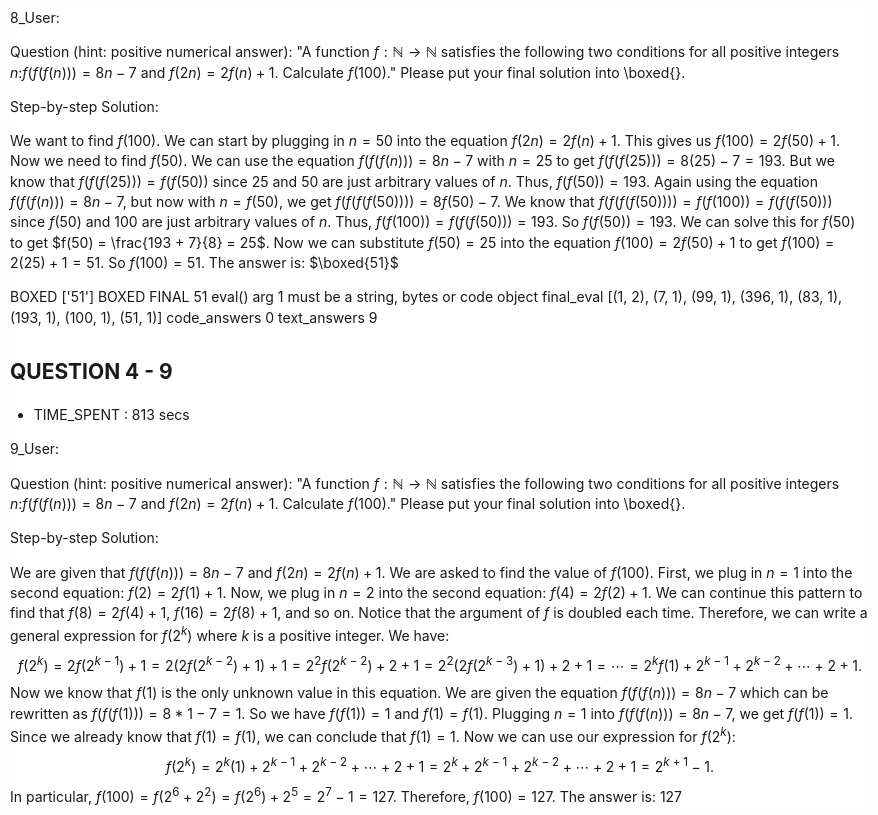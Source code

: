 8_User:

Question (hint: positive numerical answer):
"A function $f: \mathbb N \to \mathbb N$ satisfies the following two conditions for all positive integers $n$:$f(f(f(n)))=8n-7$ and $f(2n)=2f(n)+1$. Calculate $f(100)$."
Please put your final solution into \boxed{}.

Step-by-step Solution:


We want to find $f(100)$. We can start by plugging in $n=50$ into the equation $f(2n) = 2f(n)+1$. This gives us $f(100) = 2f(50)+1$. Now we need to find $f(50)$.
We can use the equation $f(f(f(n)))=8n-7$ with $n=25$ to get $f(f(f(25))) = 8(25)-7 = 193$. But we know that $f(f(f(25))) = f(f(50))$ since $25$ and $50$ are just arbitrary values of $n$. Thus, $f(f(50)) = 193$.
Again using the equation $f(f(f(n)))=8n-7$, but now with $n=f(50)$, we get $f(f(f(f(50)))) = 8f(50)-7$. We know that $f(f(f(f(50)))) = f(f(100)) = f(f(f(50)))$ since $f(50)$ and $100$ are just arbitrary values of $n$. Thus, $f(f(100)) = f(f(f(50))) = 193$. So $f(f(50)) = 193$. We can solve this for $f(50)$ to get $f(50) = \frac{193 + 7}{8} = 25$.
Now we can substitute $f(50) = 25$ into the equation $f(100) = 2f(50)+1$ to get $f(100) = 2(25) + 1 = 51$. So $f(100) = 51$. The answer is: $\boxed{51}$

BOXED ['51']
BOXED FINAL 51
eval() arg 1 must be a string, bytes or code object final_eval
[(1, 2), (7, 1), (99, 1), (396, 1), (83, 1), (193, 1), (100, 1), (51, 1)]
code_answers 0 text_answers 9



## QUESTION 4 - 9 
- TIME_SPENT : 813 secs

9_User:

Question (hint: positive numerical answer):
"A function $f: \mathbb N \to \mathbb N$ satisfies the following two conditions for all positive integers $n$:$f(f(f(n)))=8n-7$ and $f(2n)=2f(n)+1$. Calculate $f(100)$."
Please put your final solution into \boxed{}.

Step-by-step Solution:


We are given that $f(f(f(n)))=8n-7$ and $f(2n)=2f(n)+1$. We are asked to find the value of $f(100)$.
First, we plug in $n=1$ into the second equation: $f(2)=2f(1)+1$.
Now, we plug in $n=2$ into the second equation: $f(4)=2f(2)+1$.
We can continue this pattern to find that $f(8)=2f(4)+1$, $f(16)=2f(8)+1$, and so on.
Notice that the argument of $f$ is doubled each time. Therefore, we can write a general expression for $f(2^k)$ where $k$ is a positive integer. We have:
$$f(2^k)=2f(2^{k-1})+1 = 2(2f(2^{k-2})+1)+1 = 2^2f(2^{k-2})+2+1 = 2^2(2f(2^{k-3})+1)+2+1 = \cdots = 2^kf(1)+2^{k-1}+2^{k-2}+\cdots+2+1.$$
Now we know that $f(1)$ is the only unknown value in this equation. We are given the equation $f(f(f(n)))=8n-7$ which can be rewritten as $f(f(f(1)))=8*1-7=1$. So we have $f(f(1))=1$ and $f(1)=f(1)$.
Plugging $n=1$ into $f(f(f(n)))=8n-7$, we get $f(f(1))=1$. Since we already know that $f(1)=f(1)$, we can conclude that $f(1)=1$.
Now we can use our expression for $f(2^k)$:
$$f(2^k)=2^k(1)+2^{k-1}+2^{k-2}+\cdots+2+1 = 2^k+2^{k-1}+2^{k-2}+\cdots+2+1 = 2^{k+1}-1.$$
In particular, $f(100)=f(2^6+2^2)=f(2^6)+2^5=2^7-1=127$. Therefore, $f(100)=127$. The answer is: $127$
